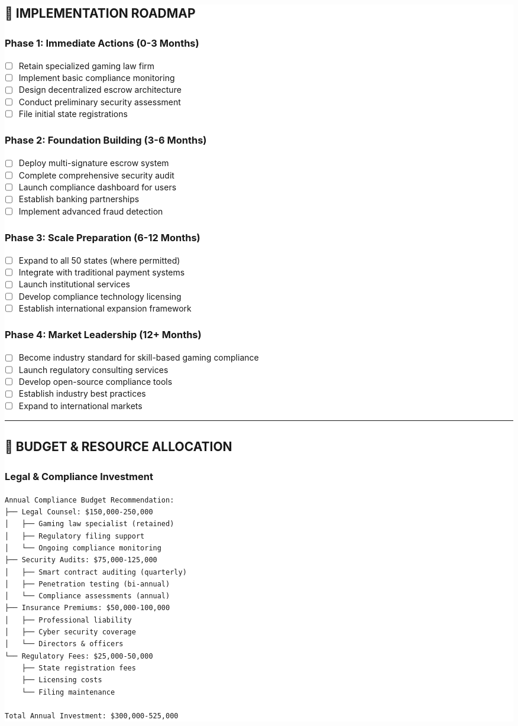 
## 🚀 **IMPLEMENTATION ROADMAP**

### **Phase 1: Immediate Actions (0-3 Months)**
- [ ] Retain specialized gaming law firm
- [ ] Implement basic compliance monitoring
- [ ] Design decentralized escrow architecture  
- [ ] Conduct preliminary security assessment
- [ ] File initial state registrations

### **Phase 2: Foundation Building (3-6 Months)**
- [ ] Deploy multi-signature escrow system
- [ ] Complete comprehensive security audit
- [ ] Launch compliance dashboard for users
- [ ] Establish banking partnerships
- [ ] Implement advanced fraud detection

### **Phase 3: Scale Preparation (6-12 Months)**  
- [ ] Expand to all 50 states (where permitted)
- [ ] Integrate with traditional payment systems
- [ ] Launch institutional services
- [ ] Develop compliance technology licensing
- [ ] Establish international expansion framework

### **Phase 4: Market Leadership (12+ Months)**
- [ ] Become industry standard for skill-based gaming compliance
- [ ] Launch regulatory consulting services
- [ ] Develop open-source compliance tools
- [ ] Establish industry best practices
- [ ] Expand to international markets

---

## 💼 **BUDGET & RESOURCE ALLOCATION**

### **Legal & Compliance Investment**
```
Annual Compliance Budget Recommendation:
├── Legal Counsel: $150,000-250,000
│   ├── Gaming law specialist (retained)
│   ├── Regulatory filing support
│   └── Ongoing compliance monitoring
├── Security Audits: $75,000-125,000  
│   ├── Smart contract auditing (quarterly)
│   ├── Penetration testing (bi-annual)
│   └── Compliance assessments (annual)
├── Insurance Premiums: $50,000-100,000
│   ├── Professional liability
│   ├── Cyber security coverage
│   └── Directors & officers
└── Regulatory Fees: $25,000-50,000
    ├── State registration fees
    ├── Licensing costs
    └── Filing maintenance
    
Total Annual Investment: $300,000-525,000
```
